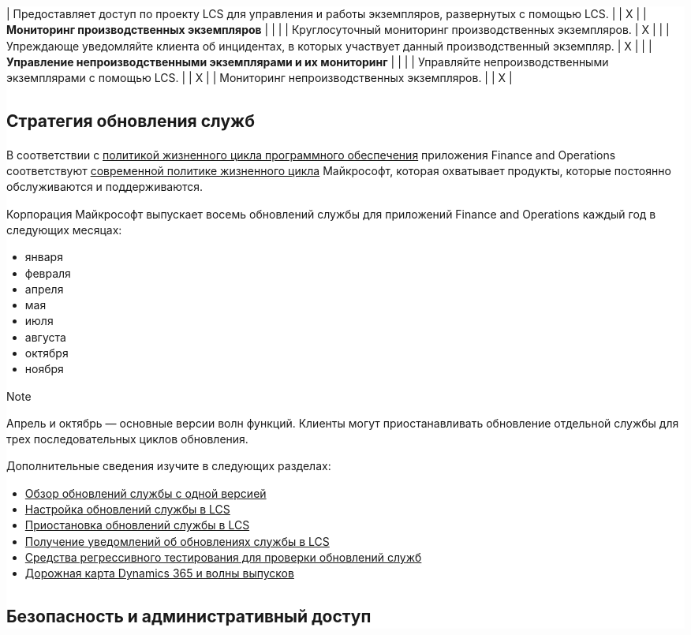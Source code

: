 | Предоставляет доступ по проекту LCS для управления и работы экземпляров, развернутых с помощью LCS. | | Х |
| **Мониторинг производственных экземпляров** | | |
| Круглосуточный мониторинг производственных экземпляров. | Х | |
| Упреждающе уведомляйте клиента об инцидентах, в которых участвует данный производственный экземпляр. | Х | |
| **Управление непроизводственными экземплярами и их мониторинг** | | |
| Управляйте непроизводственными экземплярами с помощью LCS. | | Х |
| Мониторинг непроизводственных экземпляров. | | Х |

## <a name="service-update-strategy"></a>Стратегия обновления служб

В соответствии с [политикой жизненного цикла программного обеспечения](../../dev-itpro/migration-upgrade/versions-update-policy.md) приложения Finance and Operations соответствуют [современной политике жизненного цикла](../../dev-itpro/migration-upgrade/versions-update-policy.md#modern-lifecycle-policy) Майкрософт, которая охватывает продукты, которые постоянно обслуживаются и поддерживаются. 

Корпорация Майкрософт выпускает восемь обновлений службы для приложений Finance and Operations каждый год в следующих месяцах:

- января
- февраля
- апреля
- мая
- июля
- августа
- октября
- ноября

>[!NOTE]
>Апрель и октябрь — основные версии волн функций. Клиенты могут приостанавливать обновление отдельной службы для трех последовательных циклов обновления.

Дополнительные сведения изучите в следующих разделах:

- [Обзор обновлений службы с одной версией](../../dev-itpro/lifecycle-services/oneversion-overview.md)
- [Настройка обновлений службы в LCS](../../dev-itpro/lifecycle-services/configure-service-updates.md)
- [Приостановка обновлений службы в LCS](../../dev-itpro/lifecycle-services/pause-service-updates.md)
- [Получение уведомлений об обновлениях службы в LCS](../../dev-itpro/lifecycle-services/notifications-service-updates.md)
- [Средства регрессивного тестирования для проверки обновлений служб](../../dev-itpro/perf-test/rsat/rsat-overview.md)
- [Дорожная карта Dynamics 365 и волны выпусков](https://dynamics.microsoft.com/roadmap/overview/)

## <a name="security-and-administrative-access"></a>Безопасность и административный доступ
